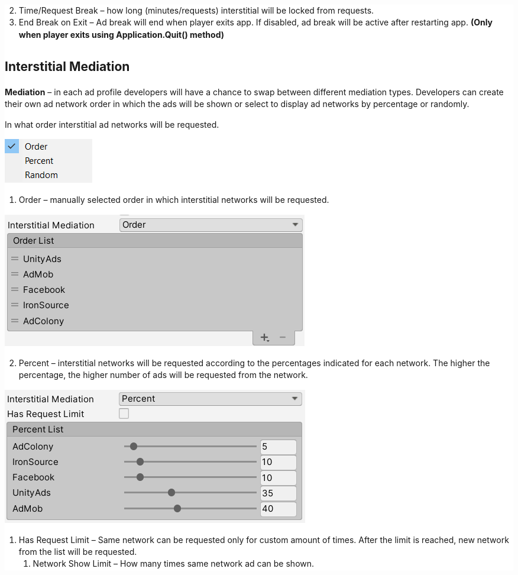 2.	Time/Request Break – how long (minutes/requests) interstitial will be locked from requests. 
3.	End Break on Exit – Ad break will end when player exits app. If disabled, ad break will be active after restarting app. **(Only when player exits using Application.Quit() method)**

##	Interstitial Mediation

**Mediation** – in each ad profile developers will have a chance to swap between different mediation types. Developers can create their own ad network order in which the ads will be shown or select to display ad networks by percentage or randomly.

In what order interstitial ad networks will be requested.
 
![Interstitial Mediation](../images/banner/13.png ":size=150 :class=center")

1.	Order – manually selected order in which interstitial networks will be requested.

![Order Mediation](../images/interstitial-ads/7.png ":size=400 :class=center")

2.	Percent – interstitial networks will be requested according to the percentages indicated for each network. The higher the percentage, the higher number of ads will be requested from the network.

  ![Percent Mediation](../images/interstitial-ads/8.png ":size=400 :class=center")

  1.	Has Request Limit – Same network can be requested only for custom amount of times. After the limit is reached, new network from the list will be requested.
        1.	Network Show Limit – How many times same network ad can be shown.
